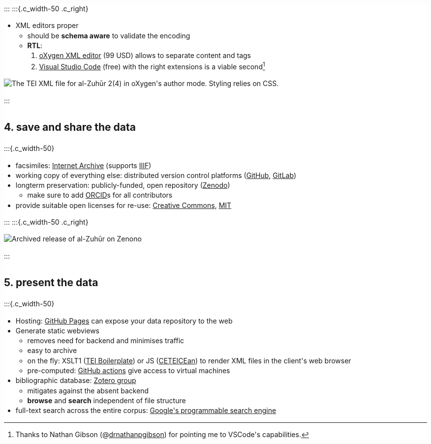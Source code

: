 



:::
:::{.c_width-50 .c_right}

- XML editors proper
    + should be **schema aware** to validate the encoding
    - **RTL**:
        1. [oXygen XML editor](https://www.oxygenxml.com/) (99 USD) allows to separate content and tags<!-- : [TextGrid Lab](https://textgrid.de/index) -->
        2. [Visual Studio Code](https://code.visualstudio.com/) (free) with the right extensions is a viable second[^1]

![The TEI XML file for *al-Zuhūr* 2(4) in [oXygen](https://www.oxygenxml.com/)'s  author mode. Styling relies on CSS.](../assets/oxygen_zuhur-author.png)

:::

## 4. save and share the data

:::{.c_width-50}

- facsimiles: [Internet Archive](https://archive.org) (supports [IIIF](https://iiif.io/))
- working copy of everything else: distributed version control platforms ([GitHub](https://github.com/), [GitLab](https://about.gitlab.com/))
- longterm preservation: publicly-funded, open repository ([Zenodo](https://zenodo.org/))
    + make sure to add [ORCID](https://orcid.org)s for all contributors
- provide suitable open licenses for re-use: [Creative Commons](https://creativecommons.org/), [MIT]()

:::
:::{.c_width-50 .c_right}

![Archived release of *al-Zuhūr* on [Zenono](https://doi.org/10.5281/zenodo.3580606)](../assets/zenodo_zuhur.png)

:::

## 5. present the data 


:::{.c_width-50}

- Hosting: [GitHub Pages](https://pages.github.com/) can expose your data repository to the web
- Generate static webviews
    + removes need for backend and minimises traffic
    + easy to archive
    - on the fly: XSLT1 ([TEI Boilerplate](http://dcl.slis.indiana.edu/teibp/)) or JS ([CETEICEan](https://github.com/TEIC/CETEIcean)) to render XML files in the client's web browser
    - pre-computed: [GitHub actions](https://github.com/features/actions) give access to virtual machines
- bibliographic database: [Zotero group](https://www.zotero.org/groups/openarabicpe/items/)
    + mitigates against the absent backend
    + **browse** and **search** independent of file structure
- full-text search across the entire corpus: [Google's programmable search engine](https://cse.google.com/cse?cx=012251040084107011117:jof1v_ejndo)


[^1]: Thanks to Nathan Gibson (@[drnathanpgibson](https://twitter.com/drnathanpgibson)) for pointing me to VSCode's capabilities.